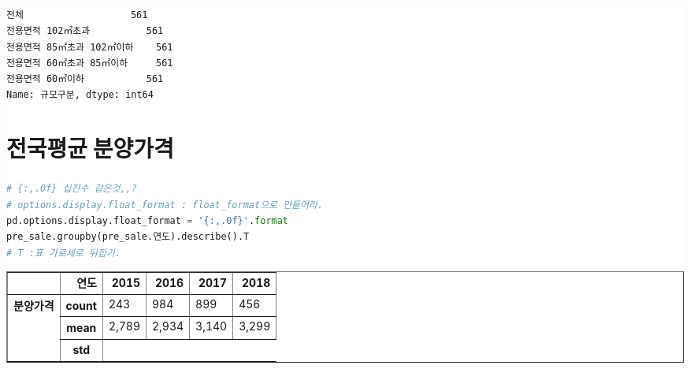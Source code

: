 


    전체                   561
    전용면적 102㎡초과          561
    전용면적 85㎡초과 102㎡이하    561
    전용면적 60㎡초과 85㎡이하     561
    전용면적 60㎡이하           561
    Name: 규모구분, dtype: int64



# 전국평균 분양가격


```python
# {:,.0f} 십진수 같은것,,? 
# options.display.float_format : float_format으로 만들어라. 
pd.options.display.float_format = '{:,.0f}'.format
pre_sale.groupby(pre_sale.연도).describe().T
# T :표 가로세로 뒤집기. 
```




<div>
<style scoped>
    .dataframe tbody tr th:only-of-type {
        vertical-align: middle;
    }

    .dataframe tbody tr th {
        vertical-align: top;
    }

    .dataframe thead th {
        text-align: right;
    }
</style>
<table border="1" class="dataframe">
  <thead>
    <tr style="text-align: right;">
      <th></th>
      <th>연도</th>
      <th>2015</th>
      <th>2016</th>
      <th>2017</th>
      <th>2018</th>
    </tr>
  </thead>
  <tbody>
    <tr>
      <th rowspan="8" valign="top">분양가격</th>
      <th>count</th>
      <td>243</td>
      <td>984</td>
      <td>899</td>
      <td>456</td>
    </tr>
    <tr>
      <th>mean</th>
      <td>2,789</td>
      <td>2,934</td>
      <td>3,140</td>
      <td>3,299</td>
    </tr>
    <tr>
      <th>std</th>